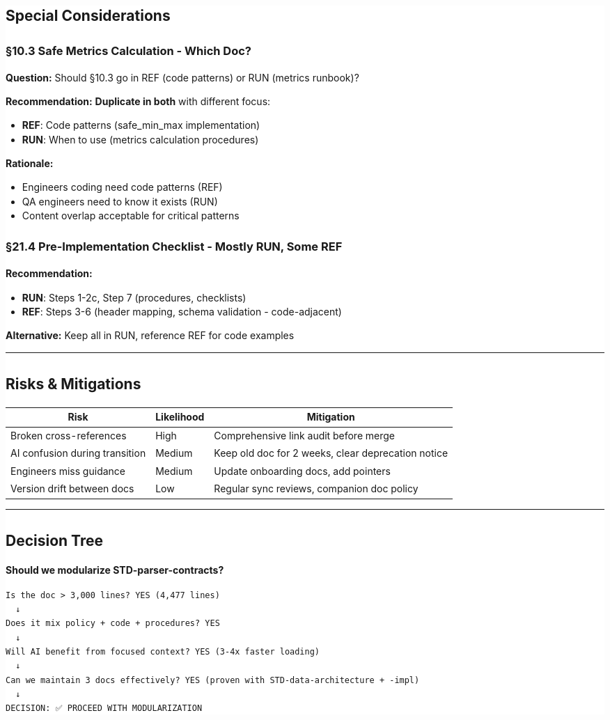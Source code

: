 ## Special Considerations

### §10.3 Safe Metrics Calculation - Which Doc?

**Question:** Should §10.3 go in REF (code patterns) or RUN (metrics runbook)?

**Recommendation:** **Duplicate in both** with different focus:
- **REF**: Code patterns (safe_min_max implementation)
- **RUN**: When to use (metrics calculation procedures)

**Rationale:** 
- Engineers coding need code patterns (REF)
- QA engineers need to know it exists (RUN)
- Content overlap acceptable for critical patterns

### §21.4 Pre-Implementation Checklist - Mostly RUN, Some REF

**Recommendation:** 
- **RUN**: Steps 1-2c, Step 7 (procedures, checklists)
- **REF**: Steps 3-6 (header mapping, schema validation - code-adjacent)

**Alternative:** Keep all in RUN, reference REF for code examples

---

## Risks & Mitigations

| Risk | Likelihood | Mitigation |
|------|------------|------------|
| Broken cross-references | High | Comprehensive link audit before merge |
| AI confusion during transition | Medium | Keep old doc for 2 weeks, clear deprecation notice |
| Engineers miss guidance | Medium | Update onboarding docs, add pointers |
| Version drift between docs | Low | Regular sync reviews, companion doc policy |

---

## Decision Tree

**Should we modularize STD-parser-contracts?**

```
Is the doc > 3,000 lines? YES (4,477 lines)
  ↓
Does it mix policy + code + procedures? YES
  ↓
Will AI benefit from focused context? YES (3-4x faster loading)
  ↓
Can we maintain 3 docs effectively? YES (proven with STD-data-architecture + -impl)
  ↓
DECISION: ✅ PROCEED WITH MODULARIZATION
```
